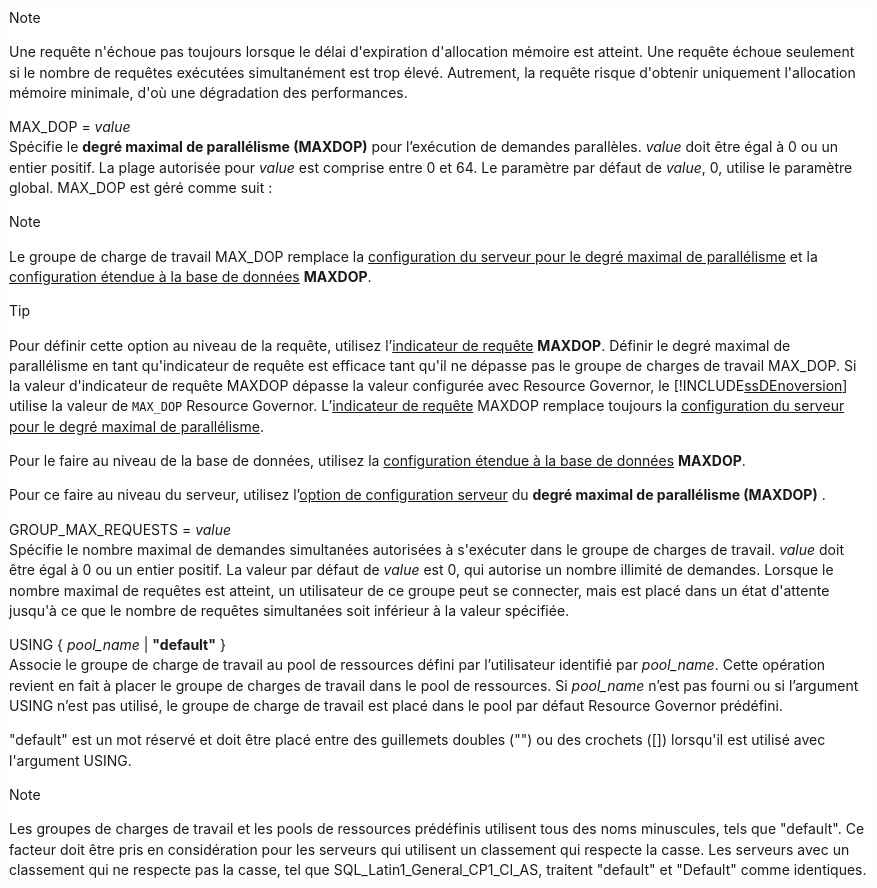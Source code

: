 > [!NOTE]
> Une requête n'échoue pas toujours lorsque le délai d'expiration d'allocation mémoire est atteint. Une requête échoue seulement si le nombre de requêtes exécutées simultanément est trop élevé. Autrement, la requête risque d'obtenir uniquement l'allocation mémoire minimale, d'où une dégradation des performances.

MAX_DOP = *value*</br>
Spécifie le **degré maximal de parallélisme (MAXDOP)** pour l’exécution de demandes parallèles. *value* doit être égal à 0 ou un entier positif. La plage autorisée pour *value* est comprise entre 0 et 64. Le paramètre par défaut de *value*, 0, utilise le paramètre global. MAX_DOP est géré comme suit :

> [!NOTE]
> Le groupe de charge de travail MAX_DOP remplace la [configuration du serveur pour le degré maximal de parallélisme](../../database-engine/configure-windows/configure-the-max-degree-of-parallelism-server-configuration-option.md) et la [configuration étendue à la base de données](../../t-sql/statements/alter-database-scoped-configuration-transact-sql.md) **MAXDOP**.

> [!TIP]
> Pour définir cette option au niveau de la requête, utilisez l’[indicateur de requête](../../t-sql/queries/hints-transact-sql-query.md) **MAXDOP**. Définir le degré maximal de parallélisme en tant qu'indicateur de requête est efficace tant qu'il ne dépasse pas le groupe de charges de travail MAX_DOP. Si la valeur d'indicateur de requête MAXDOP dépasse la valeur configurée avec Resource Governor, le [!INCLUDE[ssDEnoversion](../../includes/ssdenoversion-md.md)] utilise la valeur de `MAX_DOP` Resource Governor. L’[indicateur de requête](../../t-sql/queries/hints-transact-sql-query.md) MAXDOP remplace toujours la [configuration du serveur pour le degré maximal de parallélisme](../../database-engine/configure-windows/configure-the-max-degree-of-parallelism-server-configuration-option.md).
>
> Pour le faire au niveau de la base de données, utilisez la [configuration étendue à la base de données](../../t-sql/statements/alter-database-scoped-configuration-transact-sql.md) **MAXDOP**.
>
> Pour ce faire au niveau du serveur, utilisez l’[option de configuration serveur](../../database-engine/configure-windows/configure-the-max-degree-of-parallelism-server-configuration-option.md) du **degré maximal de parallélisme (MAXDOP)** .

GROUP_MAX_REQUESTS = *value*</br>
Spécifie le nombre maximal de demandes simultanées autorisées à s'exécuter dans le groupe de charges de travail. *value* doit être égal à 0 ou un entier positif. La valeur par défaut de *value* est 0, qui autorise un nombre illimité de demandes. Lorsque le nombre maximal de requêtes est atteint, un utilisateur de ce groupe peut se connecter, mais est placé dans un état d'attente jusqu'à ce que le nombre de requêtes simultanées soit inférieur à la valeur spécifiée.

USING { *pool_name* |  **"default"** }</br>
Associe le groupe de charge de travail au pool de ressources défini par l’utilisateur identifié par *pool_name*. Cette opération revient en fait à placer le groupe de charges de travail dans le pool de ressources. Si *pool_name* n’est pas fourni ou si l’argument USING n’est pas utilisé, le groupe de charge de travail est placé dans le pool par défaut Resource Governor prédéfini.

"default" est un mot réservé et doit être placé entre des guillemets doubles ("") ou des crochets ([]) lorsqu'il est utilisé avec l'argument USING.

> [!NOTE]
> Les groupes de charges de travail et les pools de ressources prédéfinis utilisent tous des noms minuscules, tels que "default". Ce facteur doit être pris en considération pour les serveurs qui utilisent un classement qui respecte la casse. Les serveurs avec un classement qui ne respecte pas la casse, tel que SQL_Latin1_General_CP1_CI_AS, traitent "default" et "Default" comme identiques.
